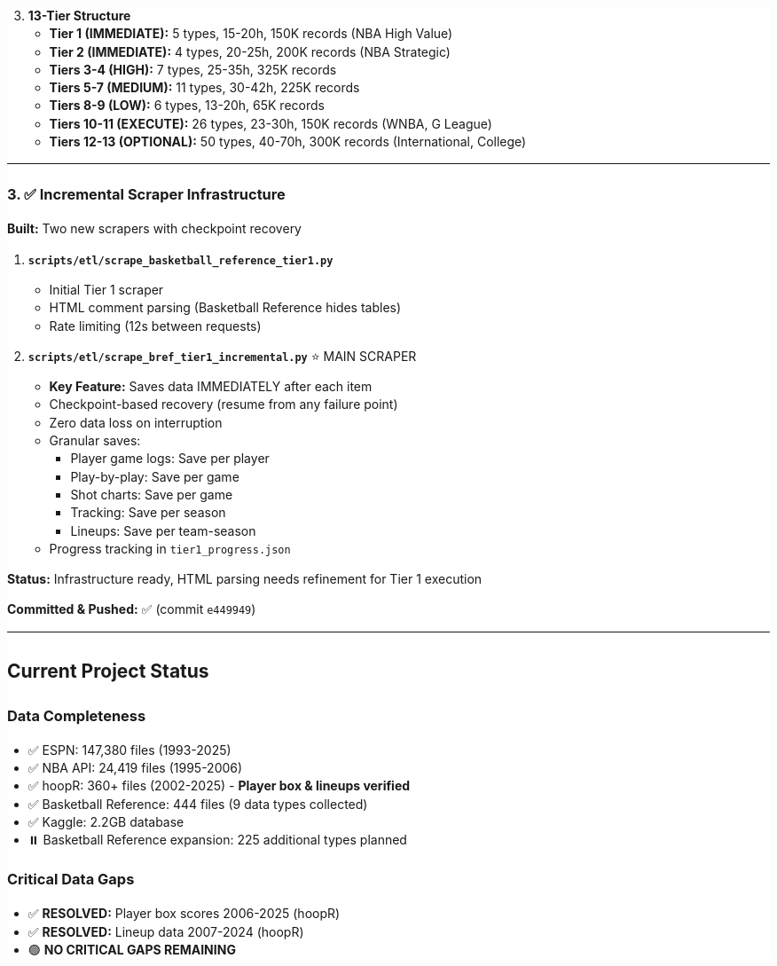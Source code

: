 3. **13-Tier Structure**
   - **Tier 1 (IMMEDIATE):** 5 types, 15-20h, 150K records (NBA High Value)
   - **Tier 2 (IMMEDIATE):** 4 types, 20-25h, 200K records (NBA Strategic)
   - **Tiers 3-4 (HIGH):** 7 types, 25-35h, 325K records
   - **Tiers 5-7 (MEDIUM):** 11 types, 30-42h, 225K records
   - **Tiers 8-9 (LOW):** 6 types, 13-20h, 65K records
   - **Tiers 10-11 (EXECUTE):** 26 types, 23-30h, 150K records (WNBA, G League)
   - **Tiers 12-13 (OPTIONAL):** 50 types, 40-70h, 300K records (International, College)

---

### 3. ✅ Incremental Scraper Infrastructure

**Built:** Two new scrapers with checkpoint recovery

1. **`scripts/etl/scrape_basketball_reference_tier1.py`**
   - Initial Tier 1 scraper
   - HTML comment parsing (Basketball Reference hides tables)
   - Rate limiting (12s between requests)

2. **`scripts/etl/scrape_bref_tier1_incremental.py`** ⭐ MAIN SCRAPER
   - **Key Feature:** Saves data IMMEDIATELY after each item
   - Checkpoint-based recovery (resume from any failure point)
   - Zero data loss on interruption
   - Granular saves:
     - Player game logs: Save per player
     - Play-by-play: Save per game
     - Shot charts: Save per game
     - Tracking: Save per season
     - Lineups: Save per team-season
   - Progress tracking in `tier1_progress.json`

**Status:** Infrastructure ready, HTML parsing needs refinement for Tier 1 execution

**Committed & Pushed:** ✅ (commit `e449949`)

---

## Current Project Status

### Data Completeness
- ✅ ESPN: 147,380 files (1993-2025)
- ✅ NBA API: 24,419 files (1995-2006)
- ✅ hoopR: 360+ files (2002-2025) - **Player box & lineups verified**
- ✅ Basketball Reference: 444 files (9 data types collected)
- ✅ Kaggle: 2.2GB database
- ⏸️ Basketball Reference expansion: 225 additional types planned

### Critical Data Gaps
- ✅ **RESOLVED:** Player box scores 2006-2025 (hoopR)
- ✅ **RESOLVED:** Lineup data 2007-2024 (hoopR)
- 🟢 **NO CRITICAL GAPS REMAINING**
